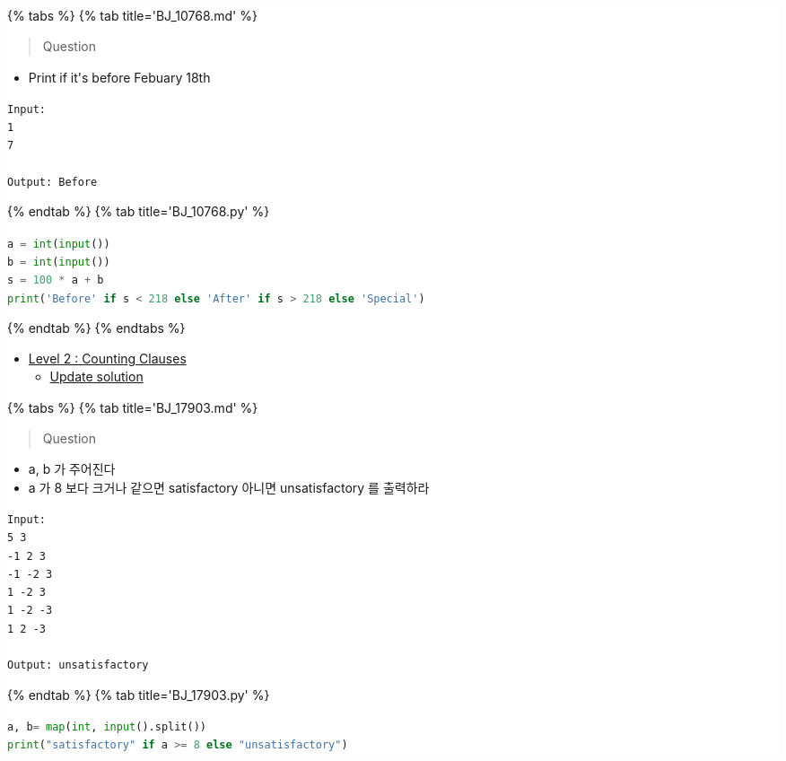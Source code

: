 {% tabs %}
{% tab title='BJ_10768.md' %}

> Question

* Print if it's before Febuary 18th

```txt
Input:
1
7

Output: Before
```

{% endtab %}
{% tab title='BJ_10768.py' %}

```py
a = int(input())
b = int(input())
s = 100 * a + b
print('Before' if s < 218 else 'After' if s > 218 else 'Special')
```

{% endtab %}
{% endtabs %}

* [Level 2 : Counting Clauses](http://acmicpc.net/problem/17903)
  * [Update solution](https://github.com/seanhwangg/algorithm/edit/main/syntax/conditional/if/BJ_17903.md)

{% tabs %}
{% tab title='BJ_17903.md' %}

> Question

* a, b 가 주어진다
* a 가 8 보다 크거나 같으면 satisfactory 아니면 unsatisfactory 를 출력하라

```txt
Input:
5 3
-1 2 3
-1 -2 3
1 -2 3
1 -2 -3
1 2 -3

Output: unsatisfactory
```

{% endtab %}
{% tab title='BJ_17903.py' %}

```py
a, b= map(int, input().split())
print("satisfactory" if a >= 8 else "unsatisfactory")
```
